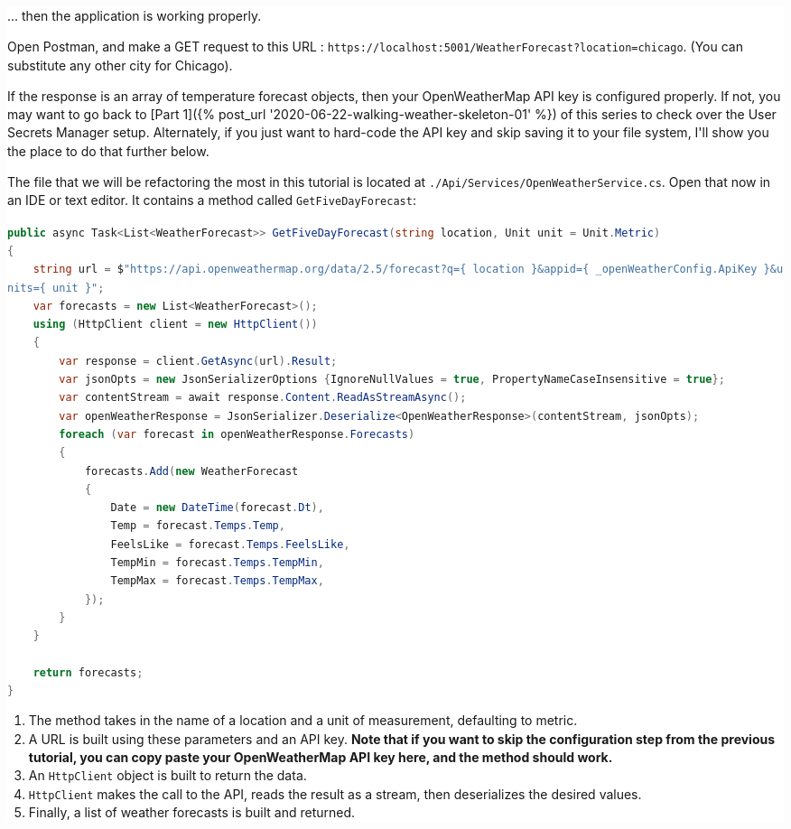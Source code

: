 ... then the application is working properly.

Open Postman, and make a GET request to this URL : `https://localhost:5001/WeatherForecast?location=chicago`. (You can substitute any other city for Chicago).

If the response is an array of temperature forecast objects, then your OpenWeatherMap API key is configured properly. If not, you may want to go back to [Part 1]({% post_url '2020-06-22-walking-weather-skeleton-01' %}) of this series to check over the User Secrets Manager setup. Alternately, if you just want to hard-code the API key and skip saving it to your file system, I'll show you the place to do that further below. 

The file that we will be refactoring the most in this tutorial is located at `./Api/Services/OpenWeatherService.cs`. Open that now in an IDE or text editor. It contains a method called `GetFiveDayForecast`: 

```csharp
public async Task<List<WeatherForecast>> GetFiveDayForecast(string location, Unit unit = Unit.Metric)
{
    string url = $"https://api.openweathermap.org/data/2.5/forecast?q={ location }&appid={ _openWeatherConfig.ApiKey }&units={ unit }";
    var forecasts = new List<WeatherForecast>();
    using (HttpClient client = new HttpClient())
    {
        var response = client.GetAsync(url).Result;
        var jsonOpts = new JsonSerializerOptions {IgnoreNullValues = true, PropertyNameCaseInsensitive = true};
        var contentStream = await response.Content.ReadAsStreamAsync();
        var openWeatherResponse = JsonSerializer.Deserialize<OpenWeatherResponse>(contentStream, jsonOpts);
        foreach (var forecast in openWeatherResponse.Forecasts)
        {
            forecasts.Add(new WeatherForecast
            {
                Date = new DateTime(forecast.Dt),
                Temp = forecast.Temps.Temp,
                FeelsLike = forecast.Temps.FeelsLike,
                TempMin = forecast.Temps.TempMin,
                TempMax = forecast.Temps.TempMax,
            });
        }
    }
    
    return forecasts;
}
```

1. The method takes in the name of a location and a unit of measurement, defaulting to metric. 
1. A URL is built using these parameters and an API key. __Note that if you want to skip the configuration step from the previous tutorial, you can copy paste your OpenWeatherMap API key here, and the method should work.__ 
1. An `HttpClient` object is built to return the data.
1. `HttpClient` makes the call to the API, reads the result as a stream, then deserializes the desired values.
1. Finally, a list of weather forecasts is built and returned.
